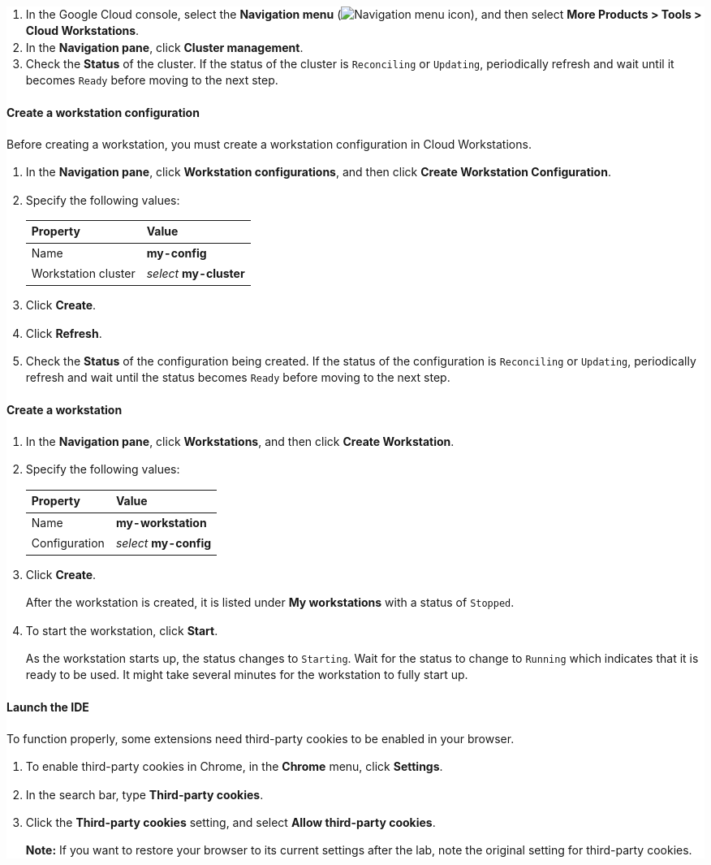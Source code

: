 1. In the Google Cloud console, select the **Navigation menu** (![Navigation menu icon](https://cdn.qwiklabs.com/tkgw1TDgj4Q%2BYKQUW4jUFd0O5OEKlUMBRYbhlCrF0WY%3D)), and then select **More Products > Tools > Cloud Workstations**.
2. In the **Navigation pane**, click **Cluster management**.
3. Check the **Status** of the cluster. If the status of the cluster is `Reconciling` or `Updating`, periodically refresh and wait until it becomes `Ready` before moving to the next step.

#### Create a workstation configuration

Before creating a workstation, you must create a workstation configuration in Cloud Workstations.

1. In the **Navigation pane**, click **Workstation configurations**, and then click **Create Workstation Configuration**.
2.  Specify the following values:

    | Property            | Value                   |
    | ------------------- | ----------------------- |
    | Name                | **my-config**           |
    | Workstation cluster | _select_ **my-cluster** |
3. Click **Create**.
4. Click **Refresh**.
5. Check the **Status** of the configuration being created. If the status of the configuration is `Reconciling` or `Updating`, periodically refresh and wait until the status becomes `Ready` before moving to the next step.

#### Create a workstation

1. In the **Navigation pane**, click **Workstations**, and then click **Create Workstation**.
2.  Specify the following values:

    | Property      | Value                  |
    | ------------- | ---------------------- |
    | Name          | **my-workstation**     |
    | Configuration | _select_ **my-config** |
3.  Click **Create**.

    After the workstation is created, it is listed under **My workstations** with a status of `Stopped`.
4.  To start the workstation, click **Start**.

    As the workstation starts up, the status changes to `Starting`. Wait for the status to change to `Running` which indicates that it is ready to be used. It might take several minutes for the workstation to fully start up.

#### Launch the IDE

To function properly, some extensions need third-party cookies to be enabled in your browser.

1. To enable third-party cookies in Chrome, in the **Chrome** menu, click **Settings**.
2. In the search bar, type **Third-party cookies**.
3.  Click the **Third-party cookies** setting, and select **Allow third-party cookies**.

    **Note:** If you want to restore your browser to its current settings after the lab, note the original setting for third-party cookies.
